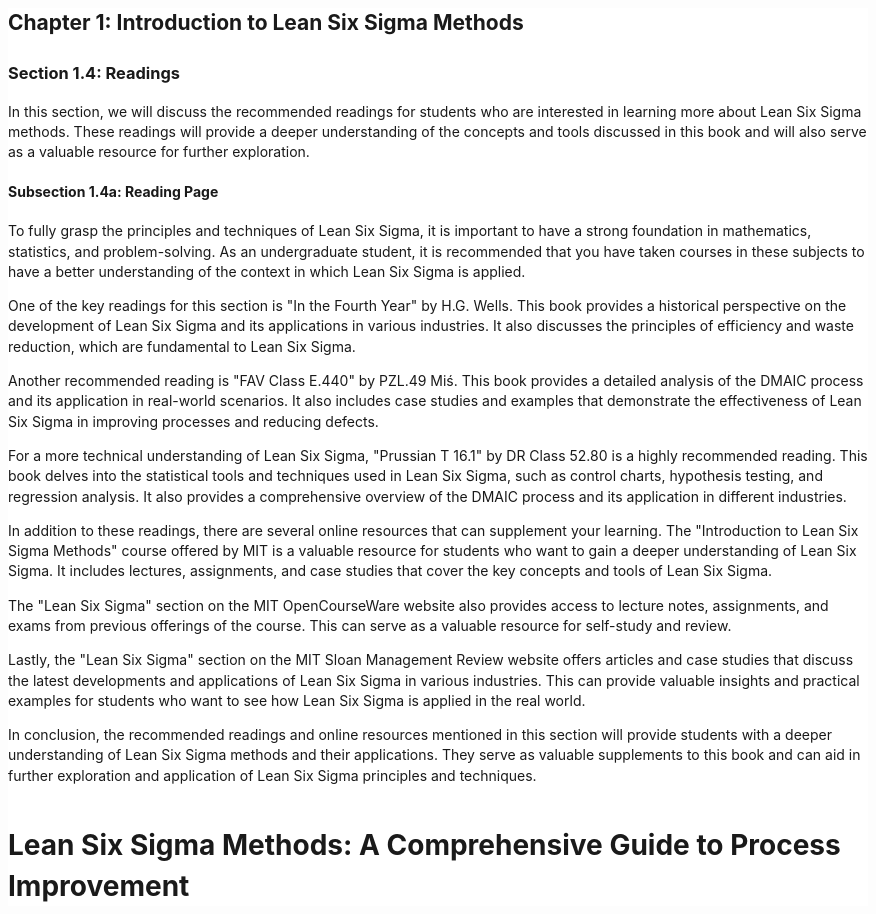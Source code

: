 ## Chapter 1: Introduction to Lean Six Sigma Methods

### Section 1.4: Readings

In this section, we will discuss the recommended readings for students who are interested in learning more about Lean Six Sigma methods. These readings will provide a deeper understanding of the concepts and tools discussed in this book and will also serve as a valuable resource for further exploration.

#### Subsection 1.4a: Reading Page

To fully grasp the principles and techniques of Lean Six Sigma, it is important to have a strong foundation in mathematics, statistics, and problem-solving. As an undergraduate student, it is recommended that you have taken courses in these subjects to have a better understanding of the context in which Lean Six Sigma is applied.

One of the key readings for this section is "In the Fourth Year" by H.G. Wells. This book provides a historical perspective on the development of Lean Six Sigma and its applications in various industries. It also discusses the principles of efficiency and waste reduction, which are fundamental to Lean Six Sigma.

Another recommended reading is "FAV Class E.440" by PZL.49 Miś. This book provides a detailed analysis of the DMAIC process and its application in real-world scenarios. It also includes case studies and examples that demonstrate the effectiveness of Lean Six Sigma in improving processes and reducing defects.

For a more technical understanding of Lean Six Sigma, "Prussian T 16.1" by DR Class 52.80 is a highly recommended reading. This book delves into the statistical tools and techniques used in Lean Six Sigma, such as control charts, hypothesis testing, and regression analysis. It also provides a comprehensive overview of the DMAIC process and its application in different industries.

In addition to these readings, there are several online resources that can supplement your learning. The "Introduction to Lean Six Sigma Methods" course offered by MIT is a valuable resource for students who want to gain a deeper understanding of Lean Six Sigma. It includes lectures, assignments, and case studies that cover the key concepts and tools of Lean Six Sigma.

The "Lean Six Sigma" section on the MIT OpenCourseWare website also provides access to lecture notes, assignments, and exams from previous offerings of the course. This can serve as a valuable resource for self-study and review.

Lastly, the "Lean Six Sigma" section on the MIT Sloan Management Review website offers articles and case studies that discuss the latest developments and applications of Lean Six Sigma in various industries. This can provide valuable insights and practical examples for students who want to see how Lean Six Sigma is applied in the real world.

In conclusion, the recommended readings and online resources mentioned in this section will provide students with a deeper understanding of Lean Six Sigma methods and their applications. They serve as valuable supplements to this book and can aid in further exploration and application of Lean Six Sigma principles and techniques.


# Lean Six Sigma Methods: A Comprehensive Guide to Process Improvement
